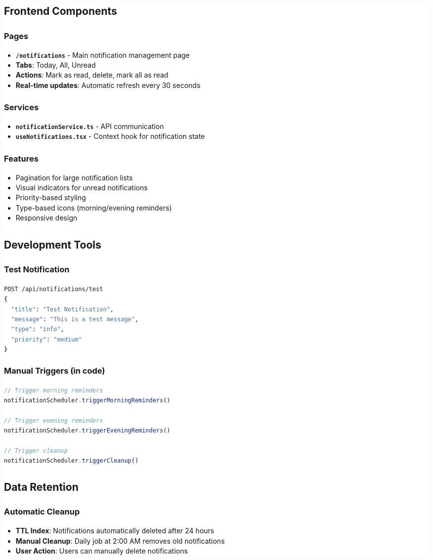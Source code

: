 ## Frontend Components

### Pages
- **`/notifications`** - Main notification management page
- **Tabs**: Today, All, Unread
- **Actions**: Mark as read, delete, mark all as read
- **Real-time updates**: Automatic refresh every 30 seconds

### Services
- **`notificationService.ts`** - API communication
- **`useNotifications.tsx`** - Context hook for notification state

### Features
- Pagination for large notification lists
- Visual indicators for unread notifications
- Priority-based styling
- Type-based icons (morning/evening reminders)
- Responsive design

## Development Tools

### Test Notification
```bash
POST /api/notifications/test
{
  "title": "Test Notification",
  "message": "This is a test message",
  "type": "info",
  "priority": "medium"
}
```

### Manual Triggers (in code)
```javascript
// Trigger morning reminders
notificationScheduler.triggerMorningReminders()

// Trigger evening reminders  
notificationScheduler.triggerEveningReminders()

// Trigger cleanup
notificationScheduler.triggerCleanup()
```

## Data Retention

### Automatic Cleanup
- **TTL Index**: Notifications automatically deleted after 24 hours
- **Manual Cleanup**: Daily job at 2:00 AM removes old notifications
- **User Action**: Users can manually delete notifications
